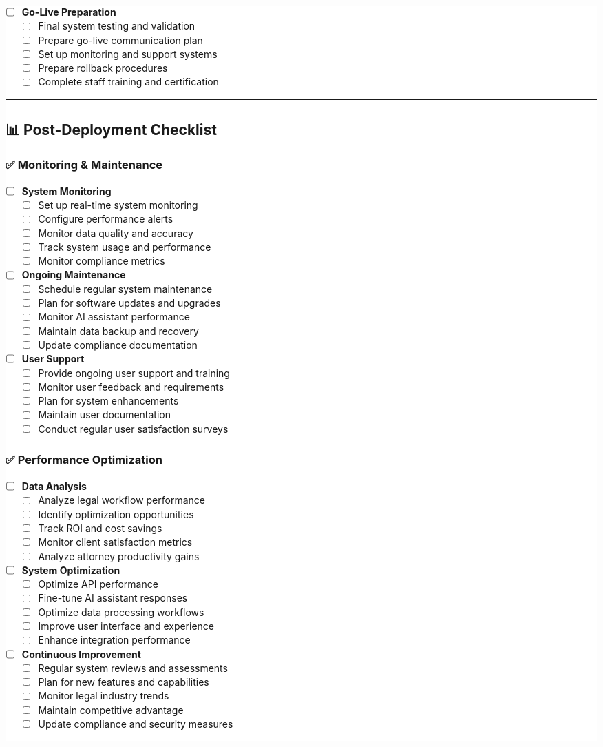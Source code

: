 - [ ] **Go-Live Preparation**
  - [ ] Final system testing and validation
  - [ ] Prepare go-live communication plan
  - [ ] Set up monitoring and support systems
  - [ ] Prepare rollback procedures
  - [ ] Complete staff training and certification

---

## 📊 **Post-Deployment Checklist**

### **✅ Monitoring & Maintenance**
- [ ] **System Monitoring**
  - [ ] Set up real-time system monitoring
  - [ ] Configure performance alerts
  - [ ] Monitor data quality and accuracy
  - [ ] Track system usage and performance
  - [ ] Monitor compliance metrics

- [ ] **Ongoing Maintenance**
  - [ ] Schedule regular system maintenance
  - [ ] Plan for software updates and upgrades
  - [ ] Monitor AI assistant performance
  - [ ] Maintain data backup and recovery
  - [ ] Update compliance documentation

- [ ] **User Support**
  - [ ] Provide ongoing user support and training
  - [ ] Monitor user feedback and requirements
  - [ ] Plan for system enhancements
  - [ ] Maintain user documentation
  - [ ] Conduct regular user satisfaction surveys

### **✅ Performance Optimization**
- [ ] **Data Analysis**
  - [ ] Analyze legal workflow performance
  - [ ] Identify optimization opportunities
  - [ ] Track ROI and cost savings
  - [ ] Monitor client satisfaction metrics
  - [ ] Analyze attorney productivity gains

- [ ] **System Optimization**
  - [ ] Optimize API performance
  - [ ] Fine-tune AI assistant responses
  - [ ] Optimize data processing workflows
  - [ ] Improve user interface and experience
  - [ ] Enhance integration performance

- [ ] **Continuous Improvement**
  - [ ] Regular system reviews and assessments
  - [ ] Plan for new features and capabilities
  - [ ] Monitor legal industry trends
  - [ ] Maintain competitive advantage
  - [ ] Update compliance and security measures

---